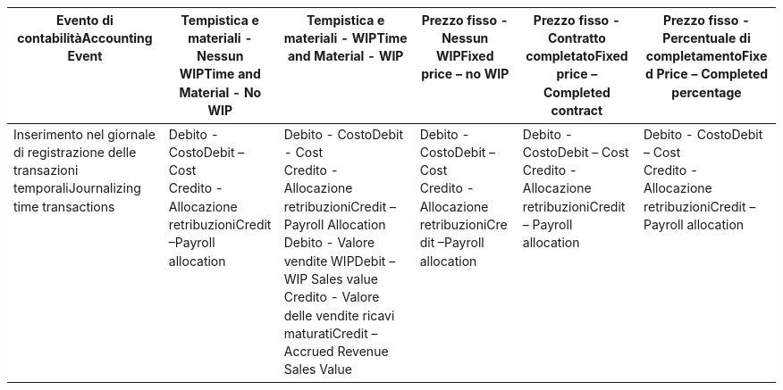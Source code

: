 | <span data-ttu-id="fa2ee-205">Evento di contabilità</span><span class="sxs-lookup"><span data-stu-id="fa2ee-205">Accounting Event</span></span>                  | <span data-ttu-id="fa2ee-206">Tempistica e materiali - Nessun WIP</span><span class="sxs-lookup"><span data-stu-id="fa2ee-206">Time and Material - No WIP</span></span>                       | <span data-ttu-id="fa2ee-207">Tempistica e materiali - WIP</span><span class="sxs-lookup"><span data-stu-id="fa2ee-207">Time and Material - WIP</span></span>                                                                                           | <span data-ttu-id="fa2ee-208">Prezzo fisso - Nessun WIP</span><span class="sxs-lookup"><span data-stu-id="fa2ee-208">Fixed price – no WIP</span></span>                                            | <span data-ttu-id="fa2ee-209">Prezzo fisso - Contratto completato</span><span class="sxs-lookup"><span data-stu-id="fa2ee-209">Fixed price – Completed contract</span></span>                                                                            | <span data-ttu-id="fa2ee-210">Prezzo fisso - Percentuale di completamento</span><span class="sxs-lookup"><span data-stu-id="fa2ee-210">Fixed Price – Completed percentage</span></span>                             |
|-----------------------------------|--------------------------------------------------|-------------------------------------------------------------------------------------------------------------------|-----------------------------------------------------------------|-------------------------------------------------------------------------------------------------------------|----------------------------------------------------------------|
| <span data-ttu-id="fa2ee-211">Inserimento nel giornale di registrazione delle transazioni temporali</span><span class="sxs-lookup"><span data-stu-id="fa2ee-211">Journalizing time transactions</span></span>    | <span data-ttu-id="fa2ee-212">Debito - Costo</span><span class="sxs-lookup"><span data-stu-id="fa2ee-212">Debit – Cost</span></span> <br><span data-ttu-id="fa2ee-213">Credito - Allocazione retribuzioni</span><span class="sxs-lookup"><span data-stu-id="fa2ee-213">Credit –Payroll allocation</span></span>          | <span data-ttu-id="fa2ee-214">Debito - Costo</span><span class="sxs-lookup"><span data-stu-id="fa2ee-214">Debit - Cost</span></span> <br><span data-ttu-id="fa2ee-215">Credito - Allocazione retribuzioni</span><span class="sxs-lookup"><span data-stu-id="fa2ee-215">Credit –Payroll Allocation</span></span> <br><span data-ttu-id="fa2ee-216">Debito - Valore vendite WIP</span><span class="sxs-lookup"><span data-stu-id="fa2ee-216">Debit –WIP Sales value</span></span> <br><span data-ttu-id="fa2ee-217">Credito - Valore delle vendite ricavi maturati</span><span class="sxs-lookup"><span data-stu-id="fa2ee-217">Credit –Accrued Revenue Sales Value</span></span>                | <span data-ttu-id="fa2ee-218">Debito - Costo</span><span class="sxs-lookup"><span data-stu-id="fa2ee-218">Debit – Cost</span></span> <br><span data-ttu-id="fa2ee-219">Credito - Allocazione retribuzioni</span><span class="sxs-lookup"><span data-stu-id="fa2ee-219">Credit –Payroll allocation</span></span>                         | <span data-ttu-id="fa2ee-220">Debito - Costo</span><span class="sxs-lookup"><span data-stu-id="fa2ee-220">Debit – Cost</span></span> <br><span data-ttu-id="fa2ee-221">Credito - Allocazione retribuzioni</span><span class="sxs-lookup"><span data-stu-id="fa2ee-221">Credit – Payroll allocation</span></span>                                                                    | <span data-ttu-id="fa2ee-222">Debito - Costo</span><span class="sxs-lookup"><span data-stu-id="fa2ee-222">Debit – Cost</span></span> <br><span data-ttu-id="fa2ee-223">Credito - Allocazione retribuzioni</span><span class="sxs-lookup"><span data-stu-id="fa2ee-223">Credit – Payroll allocation</span></span>                       |